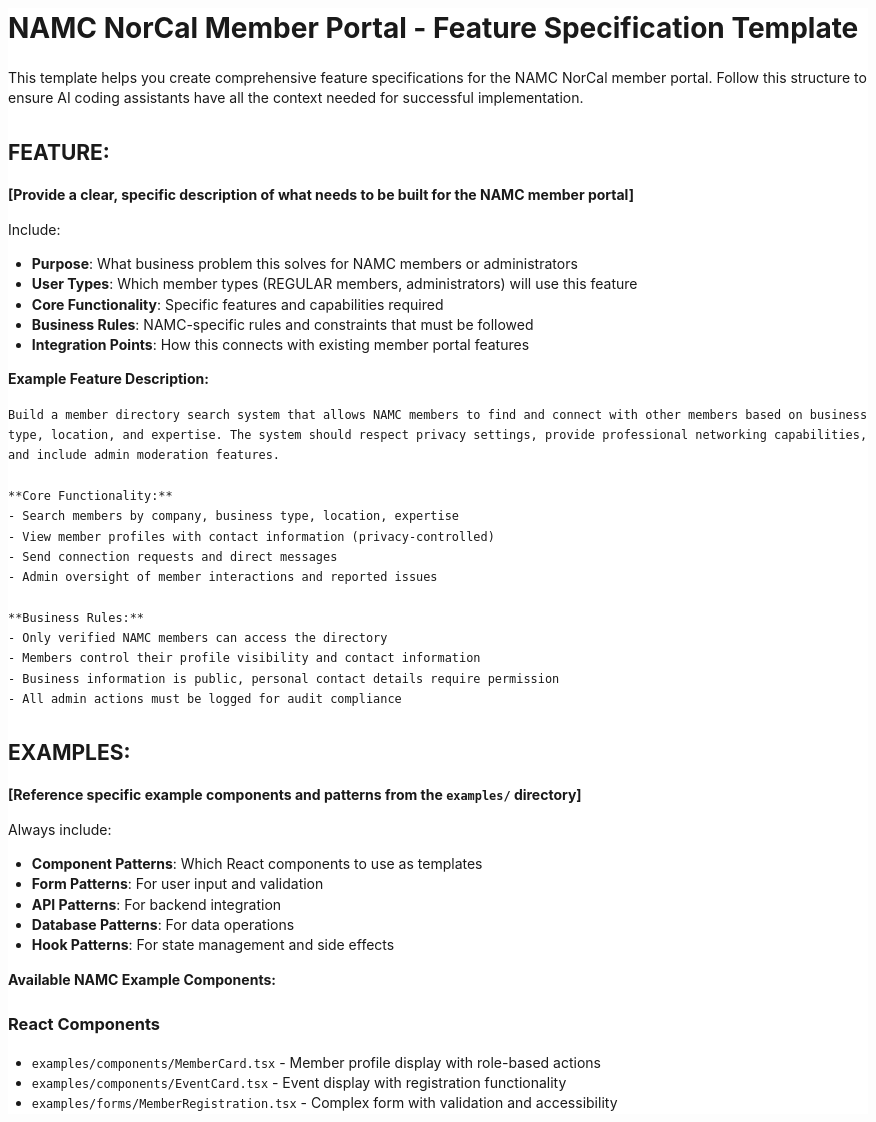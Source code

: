# NAMC NorCal Member Portal - Feature Specification Template

This template helps you create comprehensive feature specifications for the NAMC NorCal member portal. Follow this structure to ensure AI coding assistants have all the context needed for successful implementation.

## FEATURE:

**[Provide a clear, specific description of what needs to be built for the NAMC member portal]**

Include:
- **Purpose**: What business problem this solves for NAMC members or administrators
- **User Types**: Which member types (REGULAR members, administrators) will use this feature
- **Core Functionality**: Specific features and capabilities required
- **Business Rules**: NAMC-specific rules and constraints that must be followed
- **Integration Points**: How this connects with existing member portal features

**Example Feature Description:**
```
Build a member directory search system that allows NAMC members to find and connect with other members based on business type, location, and expertise. The system should respect privacy settings, provide professional networking capabilities, and include admin moderation features.

**Core Functionality:**
- Search members by company, business type, location, expertise
- View member profiles with contact information (privacy-controlled)
- Send connection requests and direct messages
- Admin oversight of member interactions and reported issues

**Business Rules:**
- Only verified NAMC members can access the directory
- Members control their profile visibility and contact information
- Business information is public, personal contact details require permission
- All admin actions must be logged for audit compliance
```

## EXAMPLES:

**[Reference specific example components and patterns from the `examples/` directory]**

Always include:
- **Component Patterns**: Which React components to use as templates
- **Form Patterns**: For user input and validation
- **API Patterns**: For backend integration
- **Database Patterns**: For data operations
- **Hook Patterns**: For state management and side effects

**Available NAMC Example Components:**

### React Components
- `examples/components/MemberCard.tsx` - Member profile display with role-based actions
- `examples/components/EventCard.tsx` - Event display with registration functionality
- `examples/forms/MemberRegistration.tsx` - Complex form with validation and accessibility
